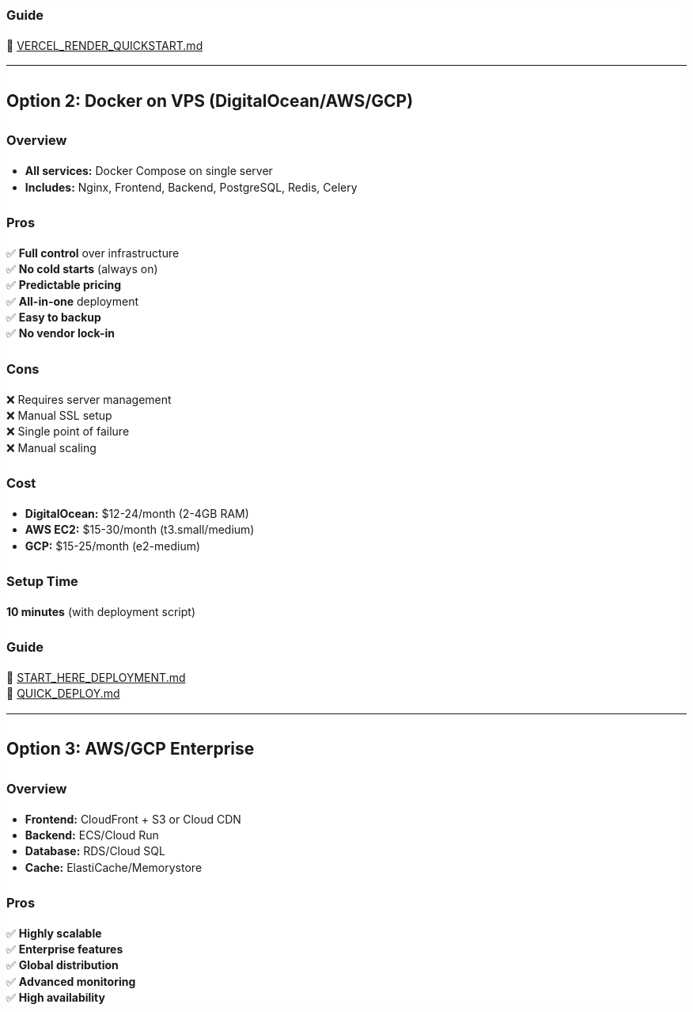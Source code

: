 ### Guide
📖 [VERCEL_RENDER_QUICKSTART.md](./VERCEL_RENDER_QUICKSTART.md)

---

## Option 2: Docker on VPS (DigitalOcean/AWS/GCP)

### Overview
- **All services:** Docker Compose on single server
- **Includes:** Nginx, Frontend, Backend, PostgreSQL, Redis, Celery

### Pros
✅ **Full control** over infrastructure  
✅ **No cold starts** (always on)  
✅ **Predictable pricing**  
✅ **All-in-one** deployment  
✅ **Easy to backup**  
✅ **No vendor lock-in**  

### Cons
❌ Requires server management  
❌ Manual SSL setup  
❌ Single point of failure  
❌ Manual scaling  

### Cost
- **DigitalOcean:** $12-24/month (2-4GB RAM)
- **AWS EC2:** $15-30/month (t3.small/medium)
- **GCP:** $15-25/month (e2-medium)

### Setup Time
**10 minutes** (with deployment script)

### Guide
📖 [START_HERE_DEPLOYMENT.md](./START_HERE_DEPLOYMENT.md)  
📖 [QUICK_DEPLOY.md](./QUICK_DEPLOY.md)

---

## Option 3: AWS/GCP Enterprise

### Overview
- **Frontend:** CloudFront + S3 or Cloud CDN
- **Backend:** ECS/Cloud Run
- **Database:** RDS/Cloud SQL
- **Cache:** ElastiCache/Memorystore

### Pros
✅ **Highly scalable**  
✅ **Enterprise features**  
✅ **Global distribution**  
✅ **Advanced monitoring**  
✅ **High availability**  
